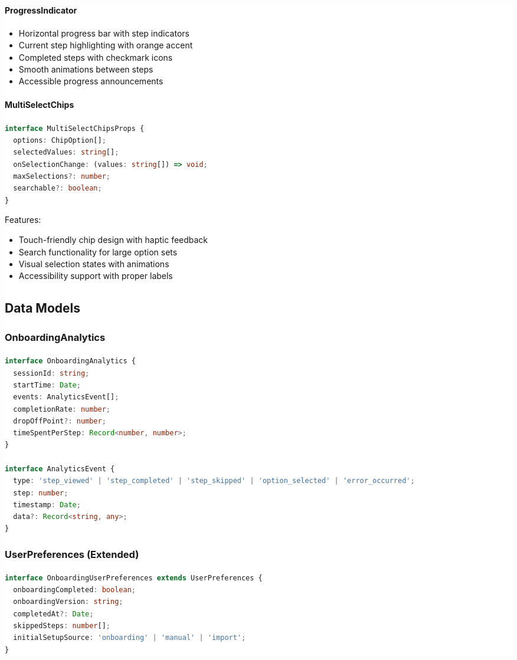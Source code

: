 #### ProgressIndicator
- Horizontal progress bar with step indicators
- Current step highlighting with orange accent
- Completed steps with checkmark icons
- Smooth animations between steps
- Accessible progress announcements

#### MultiSelectChips
```typescript
interface MultiSelectChipsProps {
  options: ChipOption[];
  selectedValues: string[];
  onSelectionChange: (values: string[]) => void;
  maxSelections?: number;
  searchable?: boolean;
}
```

Features:
- Touch-friendly chip design with haptic feedback
- Search functionality for large option sets
- Visual selection states with animations
- Accessibility support with proper labels

## Data Models

### OnboardingAnalytics
```typescript
interface OnboardingAnalytics {
  sessionId: string;
  startTime: Date;
  events: AnalyticsEvent[];
  completionRate: number;
  dropOffPoint?: number;
  timeSpentPerStep: Record<number, number>;
}

interface AnalyticsEvent {
  type: 'step_viewed' | 'step_completed' | 'step_skipped' | 'option_selected' | 'error_occurred';
  step: number;
  timestamp: Date;
  data?: Record<string, any>;
}
```

### UserPreferences (Extended)
```typescript
interface OnboardingUserPreferences extends UserPreferences {
  onboardingCompleted: boolean;
  onboardingVersion: string;
  completedAt?: Date;
  skippedSteps: number[];
  initialSetupSource: 'onboarding' | 'manual' | 'import';
}
```
